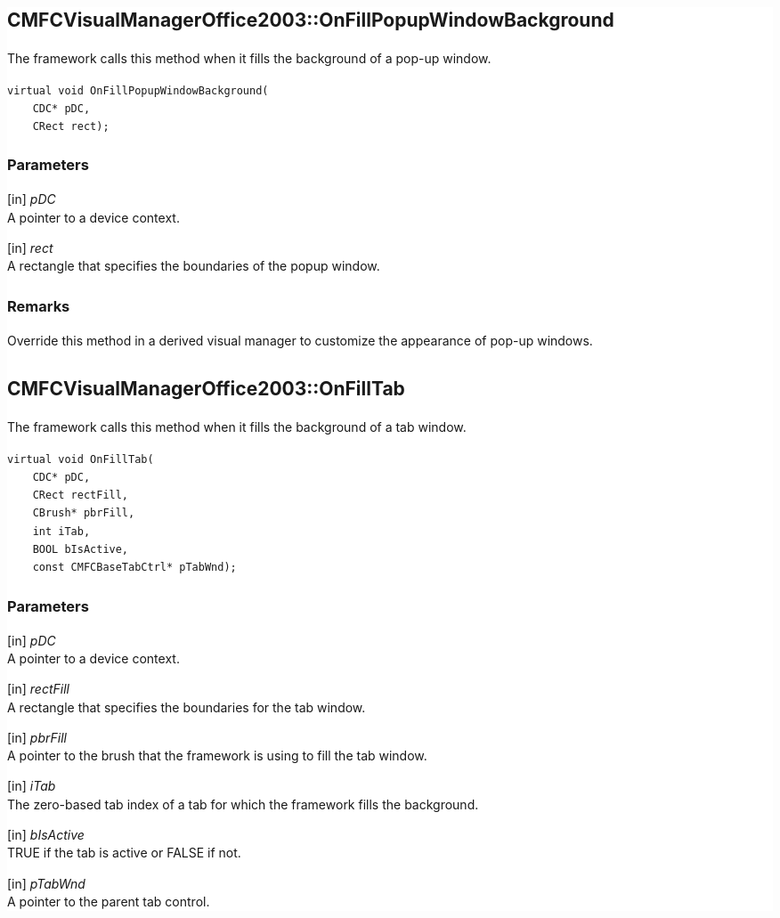 ##  <a name="onfillpopupwindowbackground"></a>  CMFCVisualManagerOffice2003::OnFillPopupWindowBackground  
 The framework calls this method when it fills the background of a pop-up window.  
  
```  
virtual void OnFillPopupWindowBackground(
    CDC* pDC,  
    CRect rect);
```  
  
### Parameters  
 [in] *pDC*  
 A pointer to a device context.  
  
 [in] *rect*  
 A rectangle that specifies the boundaries of the popup window.  
  
### Remarks  
 Override this method in a derived visual manager to customize the appearance of pop-up windows.  
  
##  <a name="onfilltab"></a>  CMFCVisualManagerOffice2003::OnFillTab  
 The framework calls this method when it fills the background of a tab window.  
  
```  
virtual void OnFillTab(
    CDC* pDC,  
    CRect rectFill,  
    CBrush* pbrFill,  
    int iTab,  
    BOOL bIsActive,  
    const CMFCBaseTabCtrl* pTabWnd);
```  
  
### Parameters  
 [in] *pDC*  
 A pointer to a device context.  
  
 [in] *rectFill*  
 A rectangle that specifies the boundaries for the tab window.  
  
 [in] *pbrFill*  
 A pointer to the brush that the framework is using to fill the tab window.  
  
 [in] *iTab*  
 The zero-based tab index of a tab for which the framework fills the background.  
  
 [in] *bIsActive*  
 TRUE if the tab is active or FALSE if not.  
  
 [in] *pTabWnd*  
 A pointer to the parent tab control.  
  